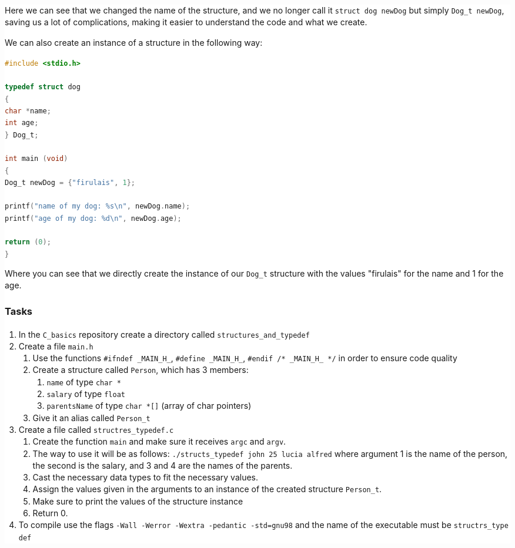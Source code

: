 ```c
```

Here we can see that we changed the name of the structure, and we no longer call it `struct dog newDog` but simply `Dog_t newDog`, saving us a lot of complications, making it easier to understand the code and what we create.

We can also create an instance of a structure in the following way:

```c
#include <stdio.h>

typedef struct dog
{
char *name;
int age;
} Dog_t;

int main (void)
{
Dog_t newDog = {"firulais", 1};

printf("name of my dog: %s\n", newDog.name);
printf("age of my dog: %d\n", newDog.age);

return (0);
}
```

Where you can see that we directly create the instance of our `Dog_t` structure with the values ​​"firulais" for the name and 1 for the age.

### Tasks

1. In the `C_basics` repository create a directory called `structures_and_typedef`
2. Create a file `main.h`
   1. Use the functions `#ifndef _MAIN_H_`, `#define _MAIN_H_`, `#endif /* _MAIN_H_ */` in order to ensure code quality
   2. Create a structure called `Person`, which has 3 members:
      1. `name` of type `char *`
      2. `salary` of type `float`
      3. `parentsName` of type `char *[]` (array of char pointers)
   3. Give it an alias called `Person_t`
3. Create a file called `structres_typedef.c`
   1. Create the function `main` and make sure it receives `argc` and `argv`.
   2. The way to use it will be as follows:
      `./structs_typedef john 25 lucia alfred`
      where argument 1 is the name of the person, the second is the salary, and 3 and 4 are the names of the parents.
   3. Cast the necessary data types to fit the necessary values.
   4. Assign the values ​​given in the arguments to an instance of the created structure `Person_t`.
   5. Make sure to print the values ​​of the structure instance
   6. Return 0.
4. To compile use the flags `-Wall -Werror -Wextra -pedantic -std=gnu98` and the name of the executable must be `structrs_typedef`
